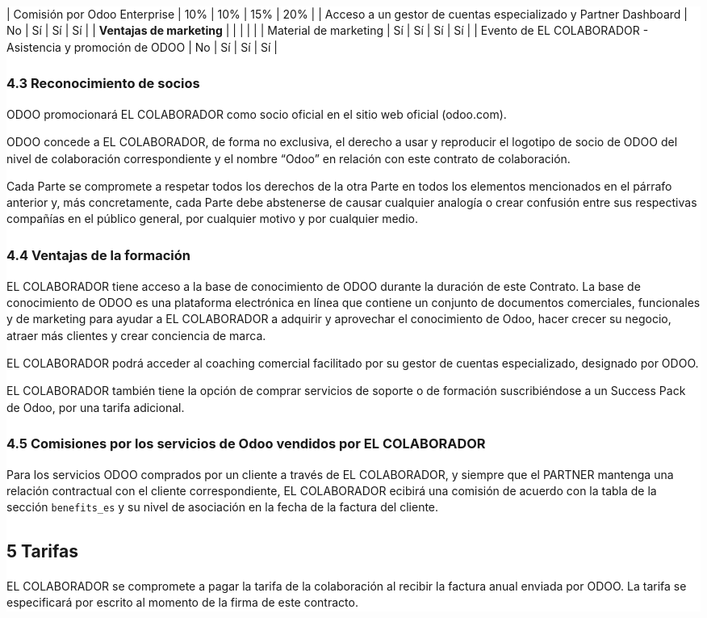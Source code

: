 | Comisión por Odoo Enterprise                                    | 10%              | 10%             | 15%              | 20%            |
| Acceso a un gestor de cuentas especializado y Partner Dashboard | No               | Sí              | Sí               | Sí             |
| **Ventajas de marketing**                                       |                  |                 |                  |                |
| Material de marketing                                           | Sí               | Sí              | Sí               | Sí             |
| Evento de EL COLABORADOR - Asistencia y promoción de ODOO       | No               | Sí              | Sí               | Sí             |

### 4.3 Reconocimiento de socios

ODOO promocionará EL COLABORADOR como socio oficial en el sitio web
oficial (odoo.com).

ODOO concede a EL COLABORADOR, de forma no exclusiva, el derecho a usar
y reproducir el logotipo de socio de ODOO del nivel de colaboración
correspondiente y el nombre “Odoo” en relación con este contrato de
colaboración.

Cada Parte se compromete a respetar todos los derechos de la otra Parte
en todos los elementos mencionados en el párrafo anterior y, más
concretamente, cada Parte debe abstenerse de causar cualquier analogía o
crear confusión entre sus respectivas compañías en el público general,
por cualquier motivo y por cualquier medio.

### 4.4 Ventajas de la formación

EL COLABORADOR tiene acceso a la base de conocimiento de ODOO durante la
duración de este Contrato. La base de conocimiento de ODOO es una
plataforma electrónica en línea que contiene un conjunto de documentos
comerciales, funcionales y de marketing para ayudar a EL COLABORADOR a
adquirir y aprovechar el conocimiento de Odoo, hacer crecer su negocio,
atraer más clientes y crear conciencia de marca.

EL COLABORADOR podrá acceder al coaching comercial facilitado por su
gestor de cuentas especializado, designado por ODOO.

EL COLABORADOR también tiene la opción de comprar servicios de soporte o
de formación suscribiéndose a un Success Pack de Odoo, por una tarifa
adicional.

### 4.5 Comisiones por los servicios de Odoo vendidos por EL COLABORADOR

Para los servicios ODOO comprados por un cliente a través de EL
COLABORADOR, y siempre que el PARTNER mantenga una relación contractual
con el cliente correspondiente, EL COLABORADOR ecibirá una comisión de
acuerdo con la tabla de la sección `benefits_es` y su nivel de
asociación en la fecha de la factura del cliente.

## 5 Tarifas

EL COLABORADOR se compromete a pagar la tarifa de la colaboración al
recibir la factura anual enviada por ODOO. La tarifa se especificará por
escrito al momento de la firma de este contracto.

